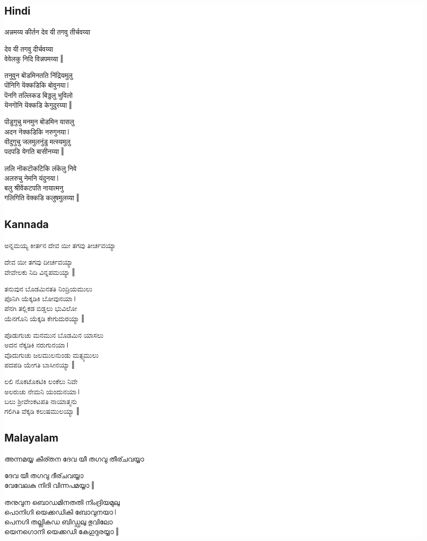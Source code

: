 ## Hindi

अन्नमय्य कीर्तन देव यी तगवु तीर्चवय्या  

देव यी तगवु दीर्चवय्या  
वेवेलकु निदि विन्नपमय्या ‖  

तनुवुन बॊडमिनतति निंद्रियमुलु  
पॊनिगि यॆक्कडिकि बोवुनया ❘  
पॆनगि तल्लिकड बिड्डलु भुविलो  
यॆनगॊनि यॆक्कडि केगुदुरय्या ‖  

पॊडुगुचु मनमुन बॊडमिन यासलु  
अदन नॆक्कडिकि नरुगुनया ❘  
वॊदुगुचु जलमुलनुंडु मत्स्यमुलु  
पदपडि येगति बासीनय्या ‖  

ललि नॊकटॊकटिकि लंकॆलु निवे  
अलरुचु नेमनि यंदुनया ❘  
बलु श्रीवेंकटपति नायात्मनु  
गलिगिति वॆक्कडि कलुषमुलय्या ‖  

## Kannada

ಅನ್ನಮಯ್ಯ ಕೀರ್ತನ ದೇವ ಯೀ ತಗವು ತೀರ್ಚವಯ್ಯಾ  

ದೇವ ಯೀ ತಗವು ದೀರ್ಚವಯ್ಯಾ  
ವೇವೇಲಕು ನಿದಿ ವಿನ್ನಪಮಯ್ಯಾ ‖  

ತನುವುನ ಬೊಡಮಿನತತಿ ನಿಂದ್ರಿಯಮುಲು  
ಪೊನಿಗಿ ಯೆಕ್ಕಡಿಕಿ ಬೋವುನಯಾ ❘  
ಪೆನಗಿ ತಲ್ಲಿಕಡ ಬಿಡ್ಡಲು ಭುವಿಲೋ  
ಯೆನಗೊನಿ ಯೆಕ್ಕಡಿ ಕೇಗುದುರಯ್ಯಾ ‖  

ಪೊಡುಗುಚು ಮನಮುನ ಬೊಡಮಿನ ಯಾಸಲು  
ಅದನ ನೆಕ್ಕಡಿಕಿ ನರುಗುನಯಾ ❘  
ವೊದುಗುಚು ಜಲಮುಲನುಂಡು ಮತ್ಸ್ಯಮುಲು  
ಪದಪಡಿ ಯೇಗತಿ ಬಾಸೀನಯ್ಯಾ ‖  

ಲಲಿ ನೊಕಟೊಕಟಿಕಿ ಲಂಕೆಲು ನಿವೇ  
ಅಲರುಚು ನೇಮನಿ ಯಂದುನಯಾ ❘  
ಬಲು ಶ್ರೀವೇಂಕಟಪತಿ ನಾಯಾತ್ಮನು  
ಗಲಿಗಿತಿ ವೆಕ್ಕಡಿ ಕಲುಷಮುಲಯ್ಯಾ ‖  

## Malayalam

അന്നമയ്യ കീര്തന ദേവ യീ തഗവു തീര്ചവയ്യാ  

ദേവ യീ തഗവു ദീര്ചവയ്യാ  
വേവേലകു നിദി വിന്നപമയ്യാ ‖  

തനുവുന ബൊഡമിനതതി നിംദ്രിയമുലു  
പൊനിഗി യെക്കഡികി ബോവുനയാ ❘  
പെനഗി തല്ലികഡ ബിഡ്ഡലു ഭുവിലോ  
യെനഗൊനി യെക്കഡി കേഗുദുരയ്യാ ‖  
